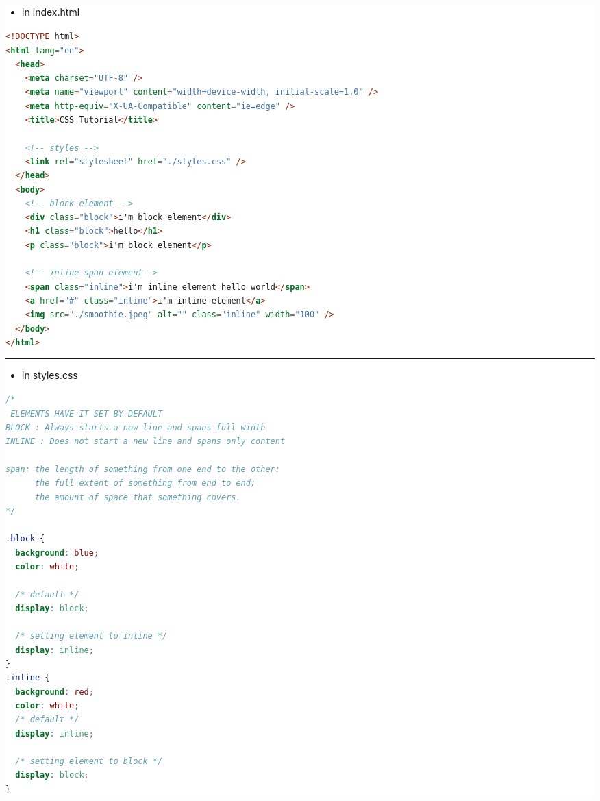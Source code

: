 
- In index.html

```html
<!DOCTYPE html>
<html lang="en">
  <head>
    <meta charset="UTF-8" />
    <meta name="viewport" content="width=device-width, initial-scale=1.0" />
    <meta http-equiv="X-UA-Compatible" content="ie=edge" />
    <title>CSS Tutorial</title>

    <!-- styles -->
    <link rel="stylesheet" href="./styles.css" />
  </head>
  <body>
    <!-- block element -->
    <div class="block">i'm block element</div>
    <h1 class="block">hello</h1>
    <p class="block">i'm block element</p>

    <!-- inline span element-->
    <span class="inline">i'm inline element hello world</span>
    <a href="#" class="inline">i'm inline element</a>
    <img src="./smoothie.jpeg" alt="" class="inline" width="100" />
  </body>
</html>
```

---

- In styles.css

```css
/* 
 ELEMENTS HAVE IT SET BY DEFAULT
BLOCK : Always starts a new line and spans full width
INLINE : Does not start a new line and spans only content

span: the length of something from one end to the other:
      the full extent of something from end to end; 
      the amount of space that something covers.
*/

.block {
  background: blue;
  color: white;

  /* default */
  display: block;

  /* setting element to inline */
  display: inline;
}
.inline {
  background: red;
  color: white;
  /* default */
  display: inline;

  /* setting element to block */
  display: block;
}
```
